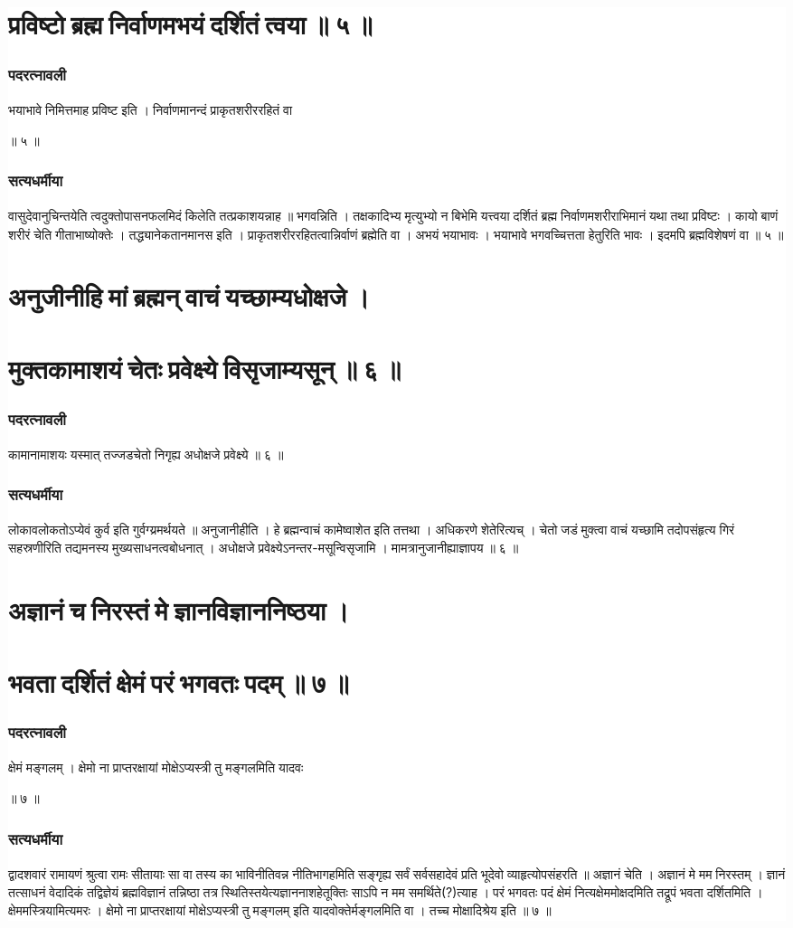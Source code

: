 # **प्रविष्टो ब्रह्म निर्वाणमभयं दर्शितं त्वया ॥ ५ ॥**

### **पदरत्नावली**

भयाभावे निमित्तमाह प्रविष्ट इति । निर्वाणमानन्दं प्राकृतशरीररहितं वा

॥ ५ ॥

### **सत्यधर्मीया**

वासुदेवानुचिन्तयेति त्वदुक्तोपासनफलमिदं किलेति तत्प्रकाशयन्नाह ॥ भगवन्निति । तक्षकादिभ्य मृत्युभ्यो न बिभेमि यत्त्वया दर्शितं ब्रह्म निर्वाणमशरीराभिमानं यथा तथा प्रविष्टः । कायो बाणं शरीरं चेति गीताभाष्योक्तेः । तद्ध्यानेकतानमानस इति । प्राकृतशरीररहितत्वान्निर्वाणं ब्रह्मेति वा । अभयं भयाभावः । भयाभावे भगवच्चित्तता हेतुरिति भावः । इदमपि ब्रह्मविशेषणं वा ॥ ५ ॥

# **अनुजीनीहि मां ब्रह्मन् वाचं यच्छाम्यधोक्षजे ।**

# **मुक्तकामाशयं चेतः प्रवेक्ष्ये विसृजाम्यसून् ॥ ६ ॥**

### **पदरत्नावली**

कामानामाशयः यस्मात् तज्जडचेतो निगृह्य अधोक्षजे प्रवेक्ष्ये ॥ ६ ॥

### **सत्यधर्मीया**

लोकावलोकतोऽप्येवं कुर्व इति गुर्वग्य्रमर्थयते ॥ अनुजानीहीति । हे ब्रह्मन्वाचं कामेष्वाशेत इति तत्तथा । अधिकरणे शेतेरित्यच् । चेतो जडं मुक्त्वा वाचं यच्छामि तदोपसंहृत्य गिरं सहस्रणीरिति तद्यमनस्य मुख्यसाधनत्वबोधनात् । अधोक्षजे प्रवेक्ष्येऽनन्तर-मसून्विसृजामि । मामत्रानुजानीह्याज्ञापय ॥ ६ ॥

# **अज्ञानं च निरस्तं मे ज्ञानविज्ञाननिष्ठया ।**

# **भवता दर्शितं क्षेमं परं भगवतः पदम् ॥ ७ ॥**

### **पदरत्नावली**

क्षेमं मङ्गलम् । क्षेमो ना प्राप्तरक्षायां मोक्षेऽप्यस्त्री तु मङ्गलमिति यादवः

॥ ७ ॥

### **सत्यधर्मीया**

द्वादशवारं रामायणं श्रुत्वा रामः सीतायाः सा वा तस्य का भाविनीतिवन्न नीतिभागहमिति सङ्गृह्य सर्वं सर्वसहादेवं प्रति भूदेवो व्याहृत्योपसंहरति ॥ अज्ञानं चेति । अज्ञानं मे मम निरस्तम् । ज्ञानं तत्साधनं वेदादिकं तद्विज्ञेयं ब्रह्मविज्ञानं तन्निष्ठा तत्र स्थितिस्तयेत्यज्ञाननाशहेतूक्तिः साऽपि न मम समर्थिते(?)त्याह । परं भगवतः पदं क्षेमं नित्यक्षेममोक्षदमिति तद्रूपं भवता दर्शितमिति । क्षेममस्त्रियामित्यमरः । क्षेमो ना प्राप्तरक्षायां मोक्षेऽप्यस्त्री तु मङ्गलम् इति यादवोक्तेर्मङ्गलमिति वा । तच्च मोक्षादिश्रेय इति ॥ ७ ॥
